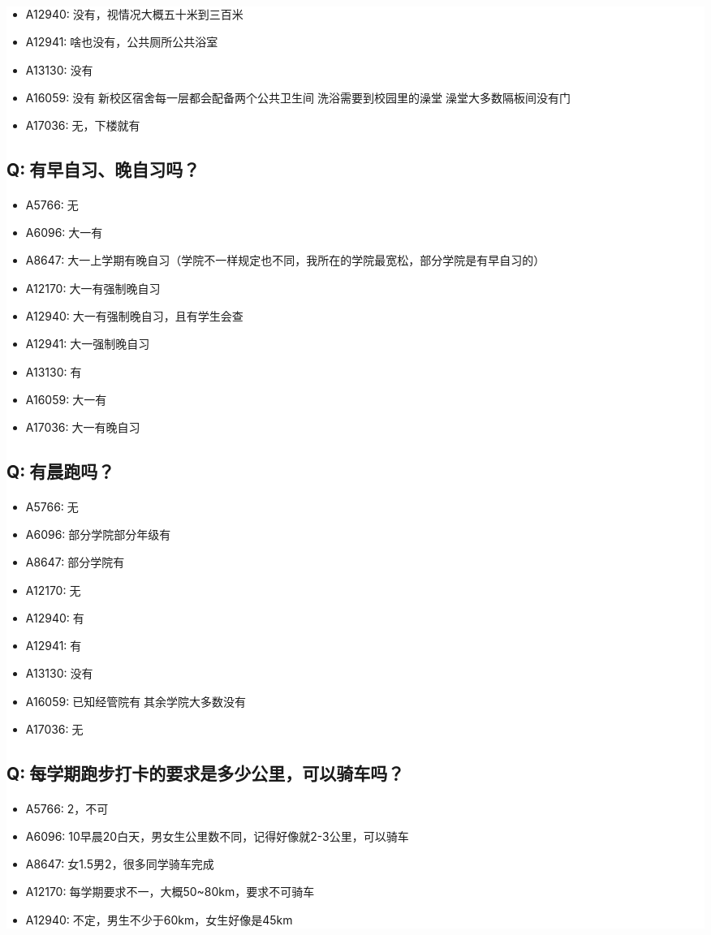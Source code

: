 - A12940: 没有，视情况大概五十米到三百米

- A12941: 啥也没有，公共厕所公共浴室

- A13130: 没有

- A16059: 没有  新校区宿舍每一层都会配备两个公共卫生间  洗浴需要到校园里的澡堂 澡堂大多数隔板间没有门

- A17036: 无，下楼就有

## Q: 有早自习、晚自习吗？

- A5766: 无

- A6096: 大一有

- A8647: 大一上学期有晚自习（学院不一样规定也不同，我所在的学院最宽松，部分学院是有早自习的）

- A12170: 大一有强制晚自习

- A12940: 大一有强制晚自习，且有学生会查

- A12941: 大一强制晚自习

- A13130: 有

- A16059: 大一有

- A17036: 大一有晚自习

## Q: 有晨跑吗？

- A5766: 无

- A6096: 部分学院部分年级有

- A8647: 部分学院有

- A12170: 无

- A12940: 有

- A12941: 有

- A13130: 没有

- A16059: 已知经管院有 其余学院大多数没有

- A17036: 无

## Q: 每学期跑步打卡的要求是多少公里，可以骑车吗？

- A5766: 2，不可

- A6096: 10早晨20白天，男女生公里数不同，记得好像就2-3公里，可以骑车

- A8647: 女1.5男2，很多同学骑车完成

- A12170: 每学期要求不一，大概50\~80km，要求不可骑车

- A12940: 不定，男生不少于60km，女生好像是45km
